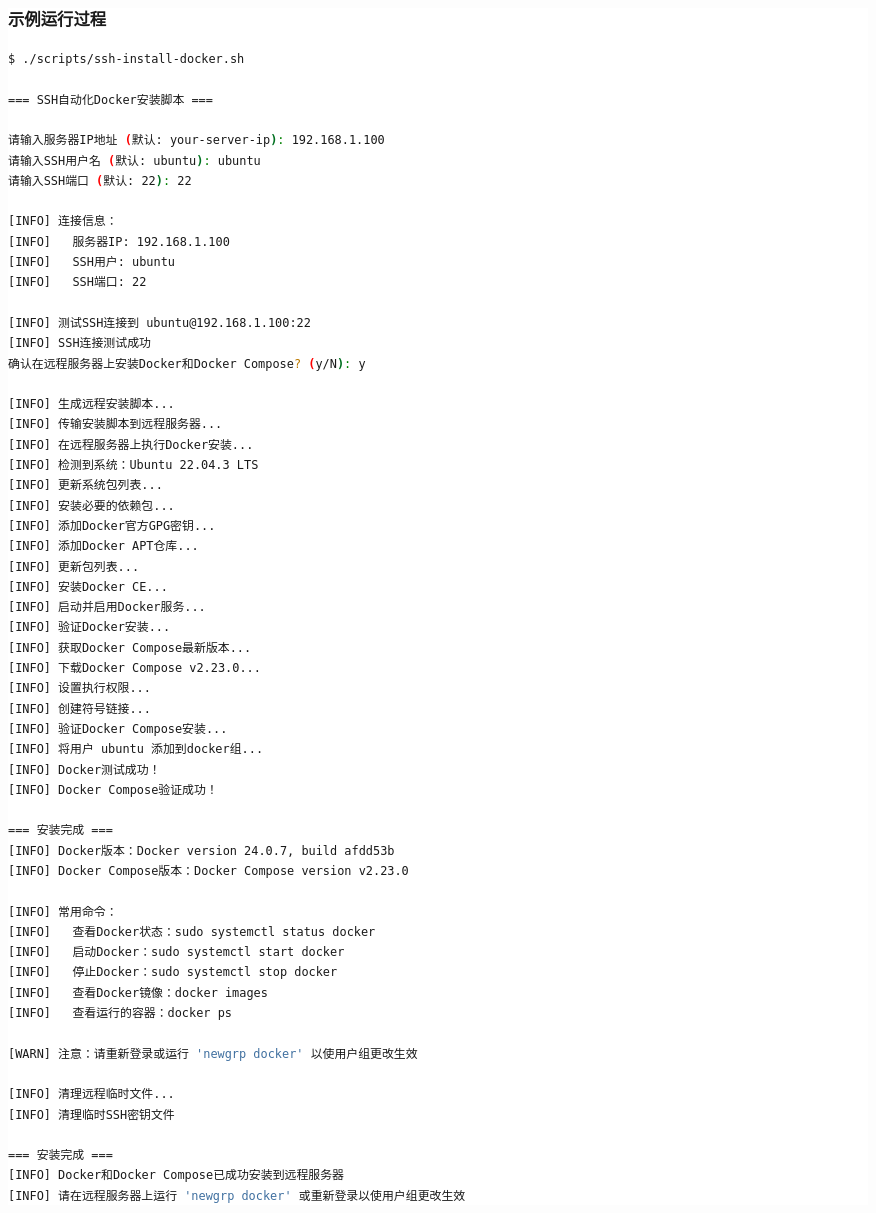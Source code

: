 ### 示例运行过程

```bash
$ ./scripts/ssh-install-docker.sh

=== SSH自动化Docker安装脚本 ===

请输入服务器IP地址 (默认: your-server-ip): 192.168.1.100
请输入SSH用户名 (默认: ubuntu): ubuntu
请输入SSH端口 (默认: 22): 22

[INFO] 连接信息：
[INFO]   服务器IP: 192.168.1.100
[INFO]   SSH用户: ubuntu
[INFO]   SSH端口: 22

[INFO] 测试SSH连接到 ubuntu@192.168.1.100:22
[INFO] SSH连接测试成功
确认在远程服务器上安装Docker和Docker Compose? (y/N): y

[INFO] 生成远程安装脚本...
[INFO] 传输安装脚本到远程服务器...
[INFO] 在远程服务器上执行Docker安装...
[INFO] 检测到系统：Ubuntu 22.04.3 LTS
[INFO] 更新系统包列表...
[INFO] 安装必要的依赖包...
[INFO] 添加Docker官方GPG密钥...
[INFO] 添加Docker APT仓库...
[INFO] 更新包列表...
[INFO] 安装Docker CE...
[INFO] 启动并启用Docker服务...
[INFO] 验证Docker安装...
[INFO] 获取Docker Compose最新版本...
[INFO] 下载Docker Compose v2.23.0...
[INFO] 设置执行权限...
[INFO] 创建符号链接...
[INFO] 验证Docker Compose安装...
[INFO] 将用户 ubuntu 添加到docker组...
[INFO] Docker测试成功！
[INFO] Docker Compose验证成功！

=== 安装完成 ===
[INFO] Docker版本：Docker version 24.0.7, build afdd53b
[INFO] Docker Compose版本：Docker Compose version v2.23.0

[INFO] 常用命令：
[INFO]   查看Docker状态：sudo systemctl status docker
[INFO]   启动Docker：sudo systemctl start docker
[INFO]   停止Docker：sudo systemctl stop docker
[INFO]   查看Docker镜像：docker images
[INFO]   查看运行的容器：docker ps

[WARN] 注意：请重新登录或运行 'newgrp docker' 以使用户组更改生效

[INFO] 清理远程临时文件...
[INFO] 清理临时SSH密钥文件

=== 安装完成 ===
[INFO] Docker和Docker Compose已成功安装到远程服务器
[INFO] 请在远程服务器上运行 'newgrp docker' 或重新登录以使用户组更改生效
```
